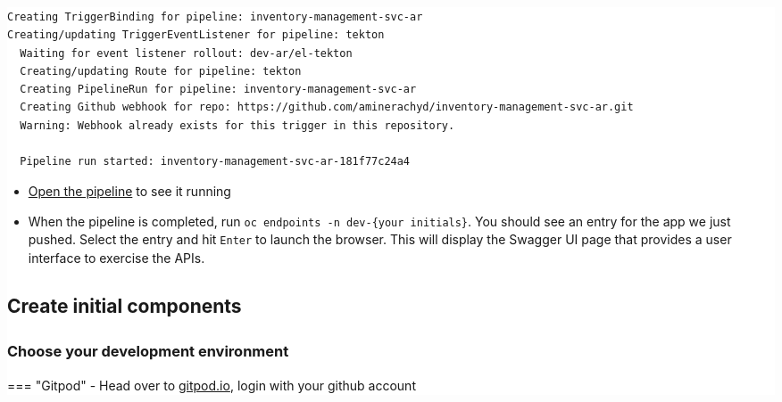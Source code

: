   ```bash
  Creating TriggerBinding for pipeline: inventory-management-svc-ar
  Creating/updating TriggerEventListener for pipeline: tekton
    Waiting for event listener rollout: dev-ar/el-tekton
    Creating/updating Route for pipeline: tekton
    Creating PipelineRun for pipeline: inventory-management-svc-ar
    Creating Github webhook for repo: https://github.com/aminerachyd/inventory-management-svc-ar.git
    Warning: Webhook already exists for this trigger in this repository.

    Pipeline run started: inventory-management-svc-ar-181f77c24a4
  ```

- [Open the pipeline](/developer-intermediate/deploy-app/#5-register-the-application-in-a-openshift-pipeline) to see it running

- When the pipeline is completed, run `oc endpoints -n dev-{your initials}`. You should see an entry
  for the app we just pushed. Select the entry and hit `Enter` to launch the browser.
  This will display the Swagger UI page that provides a user interface to exercise the APIs.


## Create initial components

### Choose your development environment

=== "Gitpod"
    - Head over to [gitpod.io](https://gitpod.io), login with your github account 
      